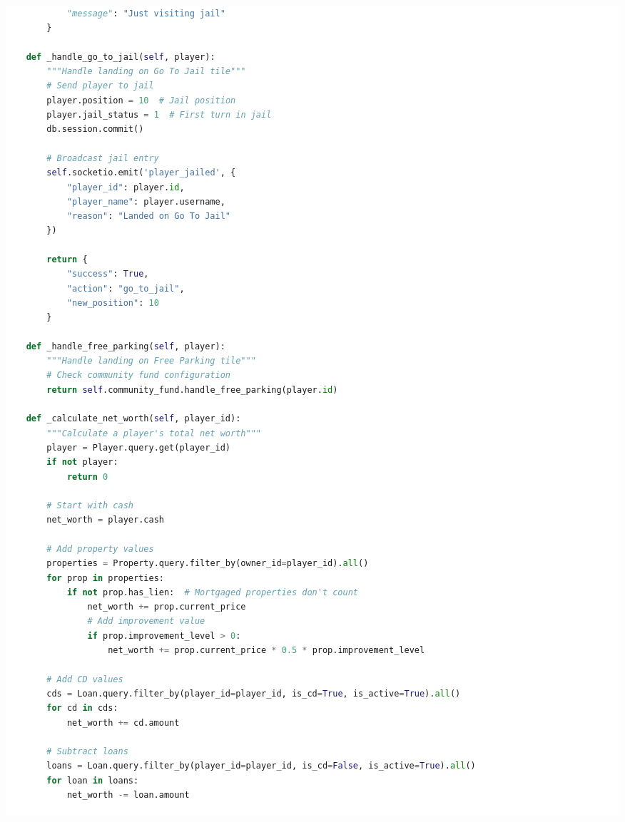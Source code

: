 ```python
            "message": "Just visiting jail"
        }
    
    def _handle_go_to_jail(self, player):
        """Handle landing on Go To Jail tile"""
        # Send player to jail
        player.position = 10  # Jail position
        player.jail_status = 1  # First turn in jail
        db.session.commit()
        
        # Broadcast jail entry
        self.socketio.emit('player_jailed', {
            "player_id": player.id,
            "player_name": player.username,
            "reason": "Landed on Go To Jail"
        })
        
        return {
            "success": True,
            "action": "go_to_jail",
            "new_position": 10
        }
    
    def _handle_free_parking(self, player):
        """Handle landing on Free Parking tile"""
        # Check community fund configuration
        return self.community_fund.handle_free_parking(player.id)
    
    def _calculate_net_worth(self, player_id):
        """Calculate a player's total net worth"""
        player = Player.query.get(player_id)
        if not player:
            return 0
        
        # Start with cash
        net_worth = player.cash
        
        # Add property values
        properties = Property.query.filter_by(owner_id=player_id).all()
        for prop in properties:
            if not prop.has_lien:  # Mortgaged properties don't count
                net_worth += prop.current_price
                # Add improvement value
                if prop.improvement_level > 0:
                    net_worth += prop.current_price * 0.5 * prop.improvement_level
        
        # Add CD values
        cds = Loan.query.filter_by(player_id=player_id, is_cd=True, is_active=True).all()
        for cd in cds:
            net_worth += cd.amount
        
        # Subtract loans
        loans = Loan.query.filter_by(player_id=player_id, is_cd=False, is_active=True).all()
        for loan in loans:
            net_worth -= loan.amount
        
